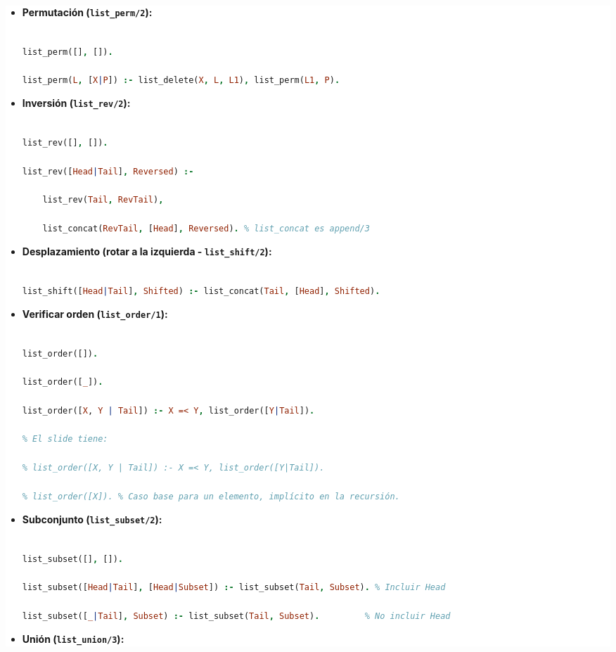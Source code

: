 * **Permutación (`list_perm/2`):**

  ```prolog

  list_perm([], []).

  list_perm(L, [X|P]) :- list_delete(X, L, L1), list_perm(L1, P).

  ```
* **Inversión (`list_rev/2`):**

  ```prolog

  list_rev([], []).

  list_rev([Head|Tail], Reversed) :-

      list_rev(Tail, RevTail),

      list_concat(RevTail, [Head], Reversed). % list_concat es append/3

  ```
* **Desplazamiento (rotar a la izquierda - `list_shift/2`):**

  ```prolog

  list_shift([Head|Tail], Shifted) :- list_concat(Tail, [Head], Shifted).

  ```
* **Verificar orden (`list_order/1`):**

  ```prolog

  list_order([]).

  list_order([_]).

  list_order([X, Y | Tail]) :- X =< Y, list_order([Y|Tail]).

  % El slide tiene:

  % list_order([X, Y | Tail]) :- X =< Y, list_order([Y|Tail]).

  % list_order([X]). % Caso base para un elemento, implícito en la recursión.

  ```
* **Subconjunto (`list_subset/2`):**

  ```prolog

  list_subset([], []).

  list_subset([Head|Tail], [Head|Subset]) :- list_subset(Tail, Subset). % Incluir Head

  list_subset([_|Tail], Subset) :- list_subset(Tail, Subset).         % No incluir Head

  ```
* **Unión (`list_union/3`):**
